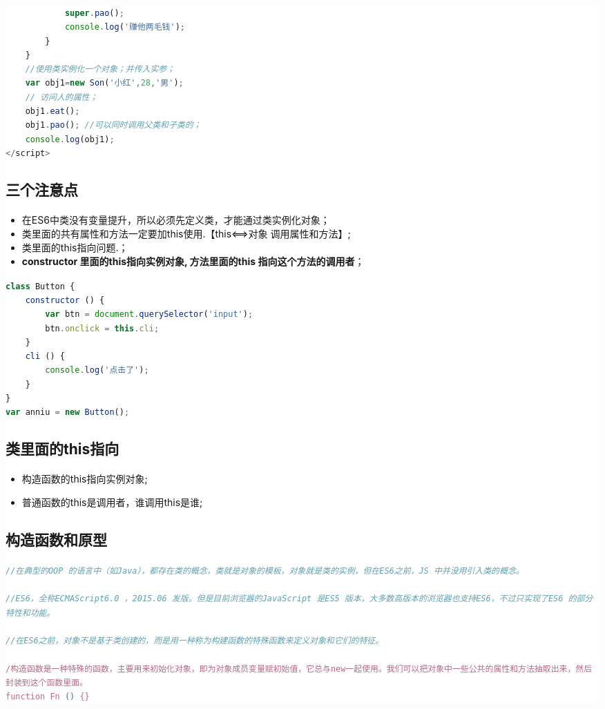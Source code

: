 ```js
            super.pao();
            console.log('赚他两毛钱');
        }
    }
    //使用类实例化一个对象；并传入实参；
    var obj1=new Son('小红',28,'男');
    // 访问人的属性；
    obj1.eat();
    obj1.pao(); //可以同时调用父类和子类的；
    console.log(obj1);
</script>
```

## 三个注意点

- 在ES6中类没有变量提升，所以必须先定义类，才能通过类实例化对象；
- 类里面的共有属性和方法一定要加this使用.【this<==>对象 调用属性和方法】;
- 类里面的this指向问题.；
- **constructor 里面的this指向实例对象, 方法里面的this 指向这个方法的调用者**；

```javascript
class Button {
	constructor () {
		var btn = document.querySelector('input');
		btn.onclick = this.cli;
	}
	cli () {
		console.log('点击了');
	}
}
var anniu = new Button();
```

## 类里面的this指向

- 构造函数的this指向实例对象;

- 普通函数的this是调用者，谁调用this是谁;

## 构造函数和原型

```javascript
//在典型的OOP 的语言中（如Java），都存在类的概念，类就是对象的模板，对象就是类的实例，但在ES6之前，JS 中并没用引入类的概念。

//ES6，全称ECMAScript6.0 ，2015.06 发版。但是目前浏览器的JavaScript 是ES5 版本，大多数高版本的浏览器也支持ES6，不过只实现了ES6 的部分特性和功能。

//在ES6之前，对象不是基于类创建的，而是用一种称为构建函数的特殊函数来定义对象和它们的特征。

/构造函数是一种特殊的函数，主要用来初始化对象，即为对象成员变量赋初始值，它总与new一起使用。我们可以把对象中一些公共的属性和方法抽取出来，然后封装到这个函数里面。
function Fn () {}
```
